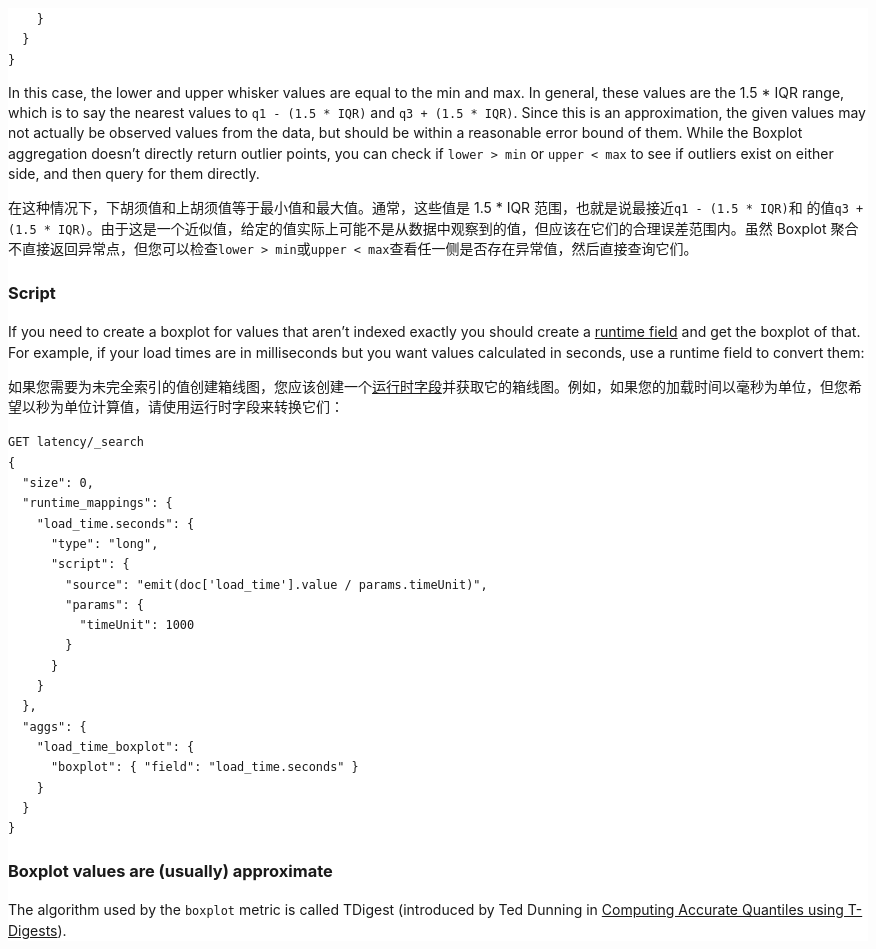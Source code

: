 ```console-result
    }
  }
}
```

In this case, the lower and upper whisker values are equal to the min and max. In general, these values are the 1.5 * IQR range, which is to say the nearest values to `q1 - (1.5 * IQR)` and `q3 + (1.5 * IQR)`. Since this is an approximation, the given values may not actually be observed values from the data, but should be within a reasonable error bound of them. While the Boxplot aggregation doesn’t directly return outlier points, you can check if `lower > min` or `upper < max` to see if outliers exist on either side, and then query for them directly.

在这种情况下，下胡须值和上胡须值等于最小值和最大值。通常，这些值是 1.5 * IQR 范围，也就是说最接近`q1 - (1.5 * IQR)`和 的值`q3 + (1.5 * IQR)`。由于这是一个近似值，给定的值实际上可能不是从数据中观察到的值，但应该在它们的合理误差范围内。虽然 Boxplot 聚合不直接返回异常点，但您可以检查`lower > min`或`upper < max`查看任一侧是否存在异常值，然后直接查询它们。

###  Script

If you need to create a boxplot for values that aren’t indexed exactly you should create a [runtime field](https://www.elastic.co/guide/en/elasticsearch/reference/master/runtime.html) and get the boxplot of that. For example, if your load times are in milliseconds but you want values calculated in seconds, use a runtime field to convert them:

如果您需要为未完全索引的值创建箱线图，您应该创建一个[运行时字段](https://www.elastic.co/guide/en/elasticsearch/reference/master/runtime.html)并获取它的箱线图。例如，如果您的加载时间以毫秒为单位，但您希望以秒为单位计算值，请使用运行时字段来转换它们：

```console
GET latency/_search
{
  "size": 0,
  "runtime_mappings": {
    "load_time.seconds": {
      "type": "long",
      "script": {
        "source": "emit(doc['load_time'].value / params.timeUnit)",
        "params": {
          "timeUnit": 1000
        }
      }
    }
  },
  "aggs": {
    "load_time_boxplot": {
      "boxplot": { "field": "load_time.seconds" }
    }
  }
}
```

### Boxplot values are (usually) approximate

The algorithm used by the `boxplot` metric is called TDigest (introduced by Ted Dunning in [Computing Accurate Quantiles using T-Digests](https://github.com/tdunning/t-digest/blob/master/docs/t-digest-paper/histo.pdf)).
